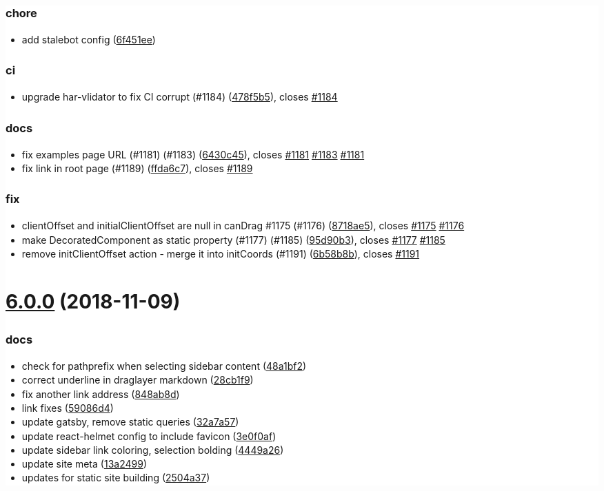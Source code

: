 ### chore

- add stalebot config ([6f451ee](https://github.com/react-dnd/react-dnd/commit/6f451ee49e3d9e97459f627880ea21cbbfedd25a))

### ci

- upgrade har-vlidator to fix CI corrupt (#1184) ([478f5b5](https://github.com/react-dnd/react-dnd/commit/478f5b504f7272d4480775a207feb6b64ceade06)), closes [#1184](https://github.com/react-dnd/react-dnd/issues/1184)

### docs

- fix examples page URL (#1181) (#1183) ([6430c45](https://github.com/react-dnd/react-dnd/commit/6430c4591a0c7ae492f00d7e439f447e9e6e3fb4)), closes [#1181](https://github.com/react-dnd/react-dnd/issues/1181) [#1183](https://github.com/react-dnd/react-dnd/issues/1183) [#1181](https://github.com/react-dnd/react-dnd/issues/1181)
- fix link in root page (#1189) ([ffda6c7](https://github.com/react-dnd/react-dnd/commit/ffda6c7cc3f284cac42af452867911febae7d2a8)), closes [#1189](https://github.com/react-dnd/react-dnd/issues/1189)

### fix

- clientOffset and initialClientOffset are null in canDrag #1175 (#1176) ([8718ae5](https://github.com/react-dnd/react-dnd/commit/8718ae5adabe51f160187749953a1cee5ffe3b6b)), closes [#1175](https://github.com/react-dnd/react-dnd/issues/1175) [#1176](https://github.com/react-dnd/react-dnd/issues/1176)
- make DecoratedComponent as static property (#1177) (#1185) ([95d90b3](https://github.com/react-dnd/react-dnd/commit/95d90b3079ac64ff6676dd512224c20413aac253)), closes [#1177](https://github.com/react-dnd/react-dnd/issues/1177) [#1185](https://github.com/react-dnd/react-dnd/issues/1185)
- remove initClientOffset action - merge it into initCoords (#1191) ([6b58b8b](https://github.com/react-dnd/react-dnd/commit/6b58b8b2b242259b1655e215ba90f3a6040abb06)), closes [#1191](https://github.com/react-dnd/react-dnd/issues/1191)

# [6.0.0](https://github.com/react-dnd/react-dnd/compare/v5.0.1...v6.0.0) (2018-11-09)

### docs

- check for pathprefix when selecting sidebar content ([48a1bf2](https://github.com/react-dnd/react-dnd/commit/48a1bf21addb7b726f8da0b22c7ffc515c811f99))
- correct underline in draglayer markdown ([28cb1f9](https://github.com/react-dnd/react-dnd/commit/28cb1f9f198c7999d061f60cf4c959b8e01dff97))
- fix another link address ([848ab8d](https://github.com/react-dnd/react-dnd/commit/848ab8d941d67bf8ca841d847bfeb0d23e0c4141))
- link fixes ([59086d4](https://github.com/react-dnd/react-dnd/commit/59086d4e0b3add16461771ce5f3ac940251a0032))
- update gatsby, remove static queries ([32a7a57](https://github.com/react-dnd/react-dnd/commit/32a7a57487f2a63bb567b536ab95ec511dfaa0e7))
- update react-helmet config to include favicon ([3e0f0af](https://github.com/react-dnd/react-dnd/commit/3e0f0af79c7ae8ddf730434e04b02bb3ed4249dd))
- update sidebar link coloring, selection bolding ([4449a26](https://github.com/react-dnd/react-dnd/commit/4449a2650997ccaf38a7609defbf96e140e1816f))
- update site meta ([13a2499](https://github.com/react-dnd/react-dnd/commit/13a24995a96dd4aa632ec3d6fd16081fc0c11e6f))
- updates for static site building ([2504a37](https://github.com/react-dnd/react-dnd/commit/2504a377e8df46548b01e48503a85e6b0d9b8785))

